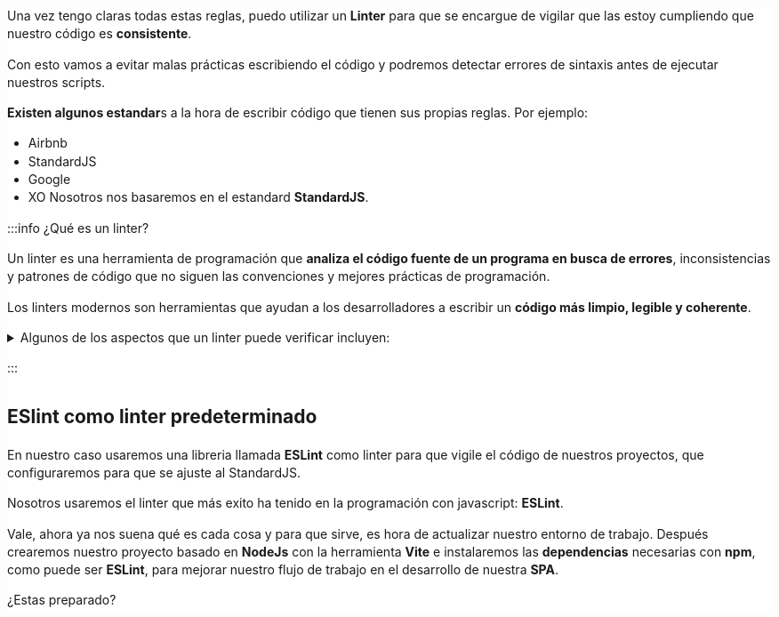 Una vez tengo claras todas estas reglas, puedo utilizar un **Linter** para que se encargue de vigilar que las estoy cumpliendo que nuestro código es **consistente**. 

Con esto vamos a evitar malas prácticas escribiendo el código y podremos detectar errores de sintaxis antes de ejecutar nuestros scripts.

**Existen algunos estandar**s a la hora de escribir código que tienen sus propias reglas. Por ejemplo:
- Airbnb
- StandardJS
- Google
- XO
Nosotros nos basaremos en el estandard **StandardJS**.


:::info ¿Qué es un linter?

Un linter es una herramienta de programación que **analiza el código fuente de un programa en busca de errores**, inconsistencias y patrones de código que no siguen las convenciones y mejores prácticas de programación. 

Los linters modernos son herramientas que ayudan a los desarrolladores a escribir un **código más limpio, legible y coherente**. 

<details><summary>
Algunos de los aspectos que un linter puede verificar incluyen:
</summary></details>

:::

## ESlint como linter predeterminado
En nuestro caso usaremos una libreria llamada **ESLint** como linter para que vigile el código de nuestros proyectos, que configuraremos para que se ajuste al StandardJS.

Nosotros usaremos el linter que más exito ha tenido en la programación con javascript: **ESLint**.



Vale, ahora ya nos suena qué es cada cosa y para que sirve, es hora de actualizar nuestro entorno de trabajo. Después crearemos nuestro proyecto basado en **NodeJs** con la herramienta **Vite** e instalaremos las **dependencias** necesarias con **npm**, como puede ser **ESLint**, para mejorar nuestro flujo de trabajo en el desarrollo de nuestra **SPA**.

¿Estas preparado?


